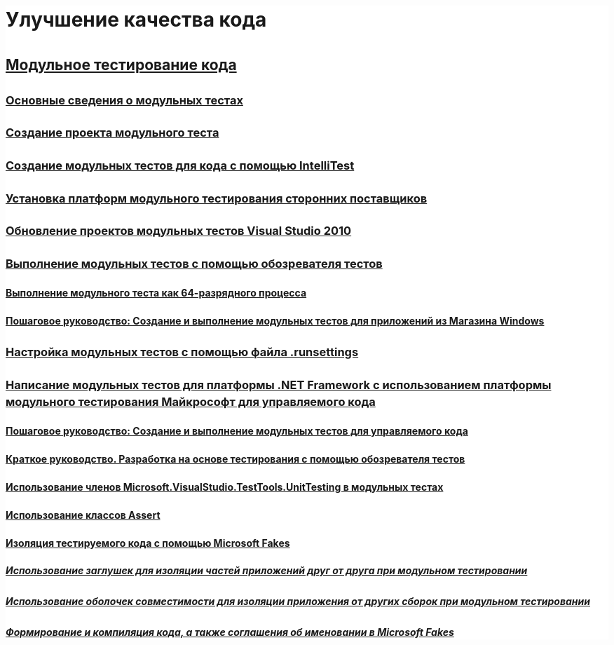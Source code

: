 # Улучшение качества кода
## [Модульное тестирование кода](unit-test-your-code.md)
### [Основные сведения о модульных тестах](unit-test-basics.md)
### [Создание проекта модульного теста](create-a-unit-test-project.md)
### [Создание модульных тестов для кода с помощью IntelliTest](generate-unit-tests-for-your-code-with-intellitest.md)
### [Установка платформ модульного тестирования сторонних поставщиков](install-third-party-unit-test-frameworks.md)
### [Обновление проектов модульных тестов Visual Studio 2010](upgrade-visual-studio-2010-unit-test-projects.md)
### [Выполнение модульных тестов с помощью обозревателя тестов](run-unit-tests-with-test-explorer.md)
#### [Выполнение модульного теста как 64-разрядного процесса](run-a-unit-test-as-a-64-bit-process.md)
#### [Пошаговое руководство: Создание и выполнение модульных тестов для приложений из Магазина Windows](walkthrough-creating-and-running-unit-tests-for-windows-store-apps.md)
### [Настройка модульных тестов с помощью файла .runsettings](configure-unit-tests-by-using-a-dot-runsettings-file.md)
### [Написание модульных тестов для платформы .NET Framework с использованием платформы модульного тестирования Майкрософт для управляемого кода](writing-unit-tests-for-the-dotnet-framework-with-the-microsoft-unit-test-framework-for-managed-code.md)
#### [Пошаговое руководство: Создание и выполнение модульных тестов для управляемого кода](walkthrough-creating-and-running-unit-tests-for-managed-code.md)
#### [Краткое руководство. Разработка на основе тестирования с помощью обозревателя тестов](quick-start-test-driven-development-with-test-explorer.md)
#### [Использование членов Microsoft.VisualStudio.TestTools.UnitTesting в модульных тестах](using-microsoft-visualstudio-testtools-unittesting-members-in-unit-tests.md)
#### [Использование классов Assert](using-the-assert-classes.md)
#### [Изоляция тестируемого кода с помощью Microsoft Fakes](isolating-code-under-test-with-microsoft-fakes.md)
##### [Использование заглушек для изоляции частей приложений друг от друга при модульном тестировании](using-stubs-to-isolate-parts-of-your-application-from-each-other-for-unit-testing.md)
##### [Использование оболочек совместимости для изоляции приложения от других сборок при модульном тестировании](using-shims-to-isolate-your-application-from-other-assemblies-for-unit-testing.md)
##### [Формирование и компиляция кода, а также соглашения об именовании в Microsoft Fakes](code-generation-compilation-and-naming-conventions-in-microsoft-fakes.md)